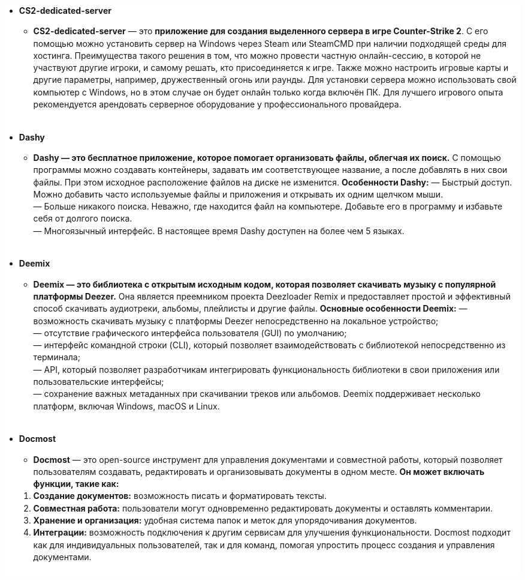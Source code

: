 - **CS2-dedicated-server**
	- **CS2-dedicated-server** — это **приложение для создания выделенного сервера в игре Counter-Strike 2**. С его помощью можно установить сервер на Windows через Steam или SteamCMD при наличии подходящей среды для хостинга.
	Преимущества такого решения в том, что можно провести частную онлайн-сессию, в которой не участвуют другие игроки, и самому решать, кто присоединяется к игре. Также можно настроить игровые карты и другие параметры, например, дружественный огонь или раунды.
	Для установки сервера можно использовать свой компьютер с Windows, но в этом случае он будет онлайн только когда включён ПК. Для лучшего игрового опыта рекомендуется арендовать серверное оборудование у профессионального провайдера.
	<br>

- **Dashy**
	- **Dashy — это бесплатное приложение, которое помогает организовать файлы, облегчая их поиск.**
	С помощью программы можно создавать контейнеры, задавать им соответствующее название, а после добавлять в них свои файлы. При этом исходное расположение файлов на диске не изменится.
	**Особенности Dashy:**
	— Быстрый доступ. Можно добавить часто используемые файлы и приложения и открывать их одним щелчком мыши.  
	— Больше никакого поиска. Неважно, где находится файл на компьютере. Добавьте его в программу и избавьте себя от долгого поиска.  
	— Многоязычный интерфейс. В настоящее время Dashy доступен на более чем 5 языках.
	<br>

- **Deemix**
	- **Deemix — это библиотека с открытым исходным кодом, которая позволяет скачивать музыку с популярной платформы Deezer.**
	Она является преемником проекта Deezloader Remix и предоставляет простой и эффективный способ скачивать аудиотреки, альбомы, плейлисты и другие файлы.
	**Основные особенности Deemix:**
	— возможность скачивать музыку с платформы Deezer непосредственно на локальное устройство;  
	— отсутствие графического интерфейса пользователя (GUI) по умолчанию;  
	— интерфейс командной строки (CLI), который позволяет взаимодействовать с библиотекой непосредственно из терминала;  
	— API, который позволяет разработчикам интегрировать функциональность библиотеки в свои приложения или пользовательские интерфейсы;  
	— сохранение важных метаданных при скачивании треков или альбомов.
	Deemix поддерживает несколько платформ, включая Windows, macOS и Linux.
	<br>

- **Docmost**
	- **Docmost** — это open-source инструмент для управления документами и совместной работы, который позволяет пользователям создавать, редактировать и организовывать документы в одном месте.
	**Он может включать функции, такие как:**
	1. **Создание документов:** возможность писать и форматировать тексты.
	2. **Совместная работа:** пользователи могут одновременно редактировать документы и оставлять комментарии.
	3. **Хранение и организация:** удобная система папок и меток для упорядочивания документов.
	4. **Интеграции:** возможность подключения к другим сервисам для улучшения функциональности.
	Docmost подходит как для индивидуальных пользователей, так и для команд, помогая упростить процесс создания и управления документами.
	<br>
